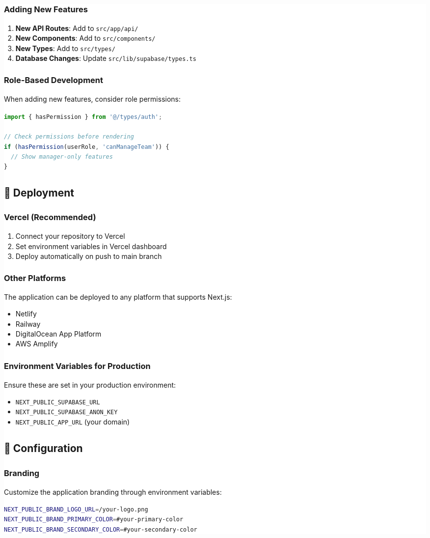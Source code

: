 ### Adding New Features

1. **New API Routes**: Add to `src/app/api/`
2. **New Components**: Add to `src/components/`
3. **New Types**: Add to `src/types/`
4. **Database Changes**: Update `src/lib/supabase/types.ts`

### Role-Based Development

When adding new features, consider role permissions:

```typescript
import { hasPermission } from '@/types/auth';

// Check permissions before rendering
if (hasPermission(userRole, 'canManageTeam')) {
  // Show manager-only features
}
```

## 🚀 Deployment

### Vercel (Recommended)

1. Connect your repository to Vercel
2. Set environment variables in Vercel dashboard
3. Deploy automatically on push to main branch

### Other Platforms

The application can be deployed to any platform that supports Next.js:
- Netlify
- Railway
- DigitalOcean App Platform
- AWS Amplify

### Environment Variables for Production

Ensure these are set in your production environment:
- `NEXT_PUBLIC_SUPABASE_URL`
- `NEXT_PUBLIC_SUPABASE_ANON_KEY`
- `NEXT_PUBLIC_APP_URL` (your domain)

## 🔧 Configuration

### Branding

Customize the application branding through environment variables:

```bash
NEXT_PUBLIC_BRAND_LOGO_URL=/your-logo.png
NEXT_PUBLIC_BRAND_PRIMARY_COLOR=#your-primary-color
NEXT_PUBLIC_BRAND_SECONDARY_COLOR=#your-secondary-color
```

